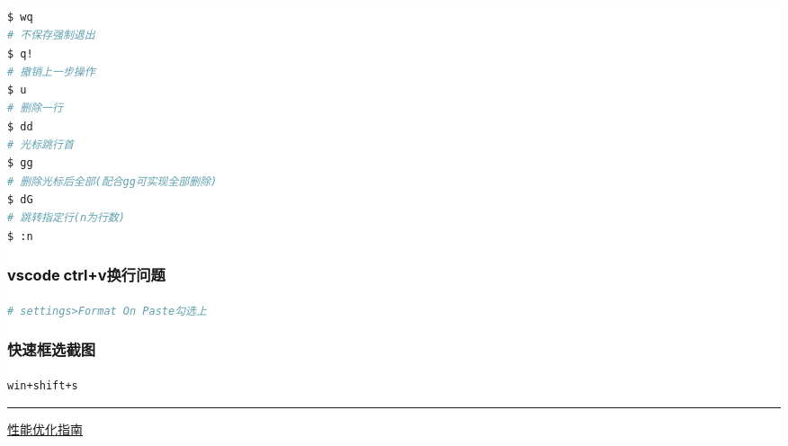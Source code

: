 ```bash
$ wq
# 不保存强制退出
$ q!
# 撤销上一步操作
$ u
# 删除一行
$ dd
# 光标跳行首
$ gg
# 删除光标后全部(配合gg可实现全部删除)
$ dG
# 跳转指定行(n为行数)
$ :n
```
### vscode ctrl+v换行问题
```bash
# settings>Format On Paste勾选上
```
### 快速框选截图
```
win+shift+s
```
---
[性能优化指南](https://web.dev/explore/fast?hl=zh-cn)
